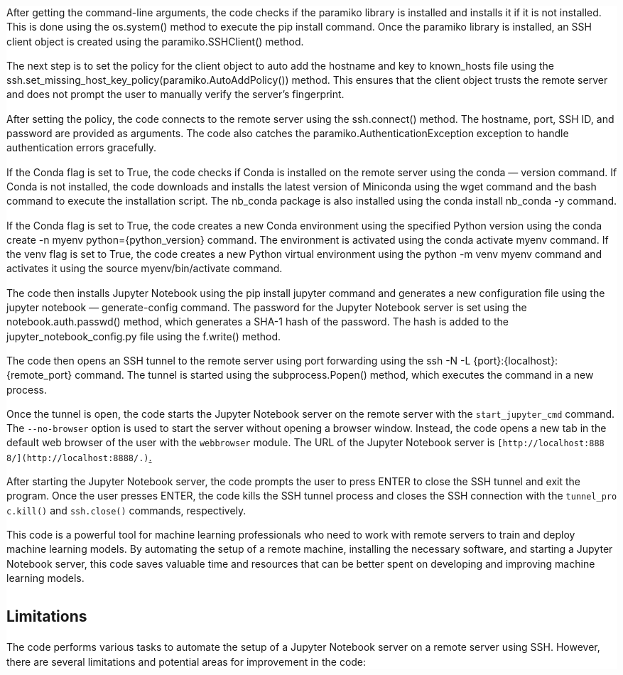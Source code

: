 After getting the command-line arguments, the code checks if the paramiko library is installed and installs it if it is not installed. This is done using the os.system() method to execute the pip install command. Once the paramiko library is installed, an SSH client object is created using the paramiko.SSHClient() method.

The next step is to set the policy for the client object to auto add the hostname and key to known\_hosts file using the ssh.set\_missing\_host\_key\_policy(paramiko.AutoAddPolicy()) method. This ensures that the client object trusts the remote server and does not prompt the user to manually verify the server’s fingerprint.

After setting the policy, the code connects to the remote server using the ssh.connect() method. The hostname, port, SSH ID, and password are provided as arguments. The code also catches the paramiko.AuthenticationException exception to handle authentication errors gracefully.

If the Conda flag is set to True, the code checks if Conda is installed on the remote server using the conda — version command. If Conda is not installed, the code downloads and installs the latest version of Miniconda using the wget command and the bash command to execute the installation script. The nb\_conda package is also installed using the conda install nb\_conda -y command.

If the Conda flag is set to True, the code creates a new Conda environment using the specified Python version using the conda create -n myenv python={python\_version} command. The environment is activated using the conda activate myenv command. If the venv flag is set to True, the code creates a new Python virtual environment using the python -m venv myenv command and activates it using the source myenv/bin/activate command.

The code then installs Jupyter Notebook using the pip install jupyter command and generates a new configuration file using the jupyter notebook — generate-config command. The password for the Jupyter Notebook server is set using the notebook.auth.passwd() method, which generates a SHA-1 hash of the password. The hash is added to the jupyter\_notebook\_config.py file using the f.write() method.

The code then opens an SSH tunnel to the remote server using port forwarding using the ssh -N -L {port}:{localhost}:{remote\_port} command. The tunnel is started using the subprocess.Popen() method, which executes the command in a new process.

Once the tunnel is open, the code starts the Jupyter Notebook server on the remote server with the `start_jupyter_cmd` command. The `--no-browser` option is used to start the server without opening a browser window. Instead, the code opens a new tab in the default web browser of the user with the `webbrowser` module. The URL of the Jupyter Notebook server is `[http://localhost:8888/](http://localhost:8888/.)`[.](http://localhost:8888/.)

After starting the Jupyter Notebook server, the code prompts the user to press ENTER to close the SSH tunnel and exit the program. Once the user presses ENTER, the code kills the SSH tunnel process and closes the SSH connection with the `tunnel_proc.kill()` and `ssh.close()` commands, respectively.

This code is a powerful tool for machine learning professionals who need to work with remote servers to train and deploy machine learning models. By automating the setup of a remote machine, installing the necessary software, and starting a Jupyter Notebook server, this code saves valuable time and resources that can be better spent on developing and improving machine learning models.

Limitations
-----------

The code performs various tasks to automate the setup of a Jupyter Notebook server on a remote server using SSH. However, there are several limitations and potential areas for improvement in the code:
